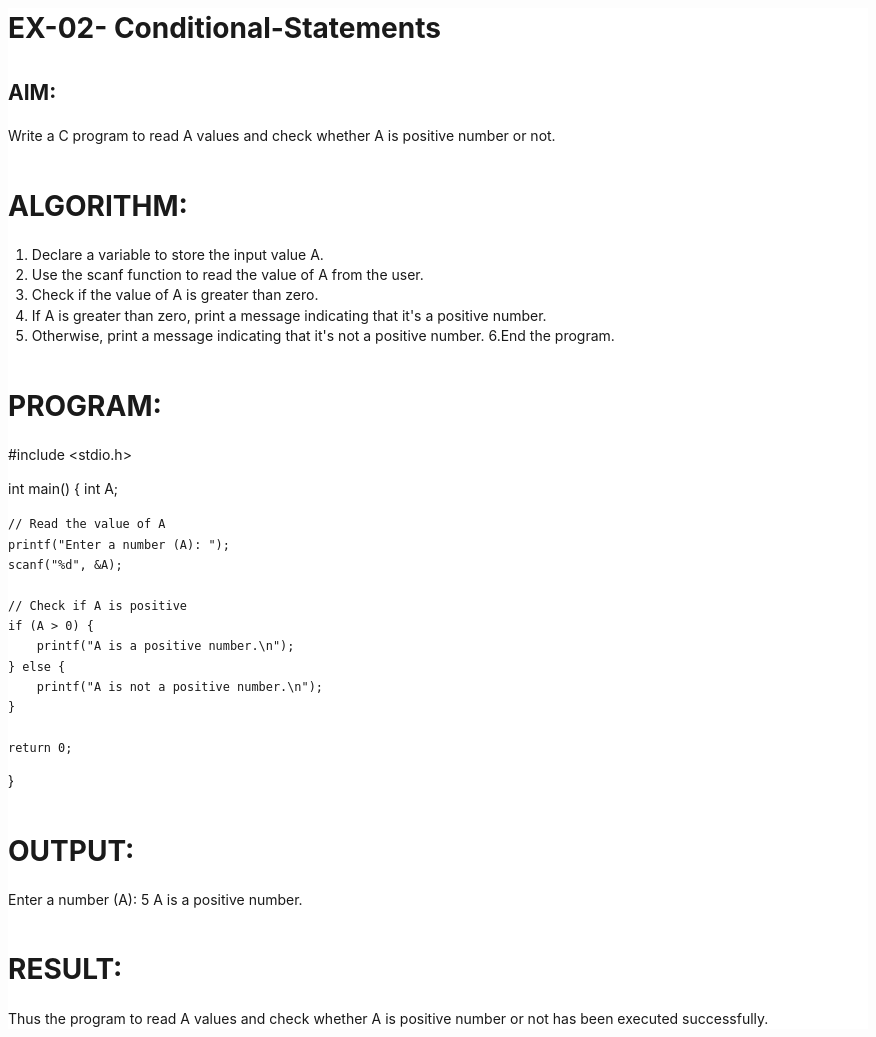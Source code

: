 
# EX-02- Conditional-Statements
## AIM:
Write a C program to read A values and check whether A is positive number or not.

# ALGORITHM:
1.	Declare a variable to store the input value A.
2.	Use the scanf function to read the value of A from the user.
3.	Check if the value of A is greater than zero.
4.	If A is greater than zero, print a message indicating that it's a positive number. 
5.	Otherwise, print a message indicating that it's not a positive number.
6.End the program.

# PROGRAM:
#include <stdio.h>

int main() {
    int A;

    // Read the value of A
    printf("Enter a number (A): ");
    scanf("%d", &A);

    // Check if A is positive
    if (A > 0) {
        printf("A is a positive number.\n");
    } else {
        printf("A is not a positive number.\n");
    }

    return 0;
}

# OUTPUT:
Enter a number (A): 5
A is a positive number.











# RESULT:
Thus the program to read A values and check whether A is positive number or not has been executed successfully.
 